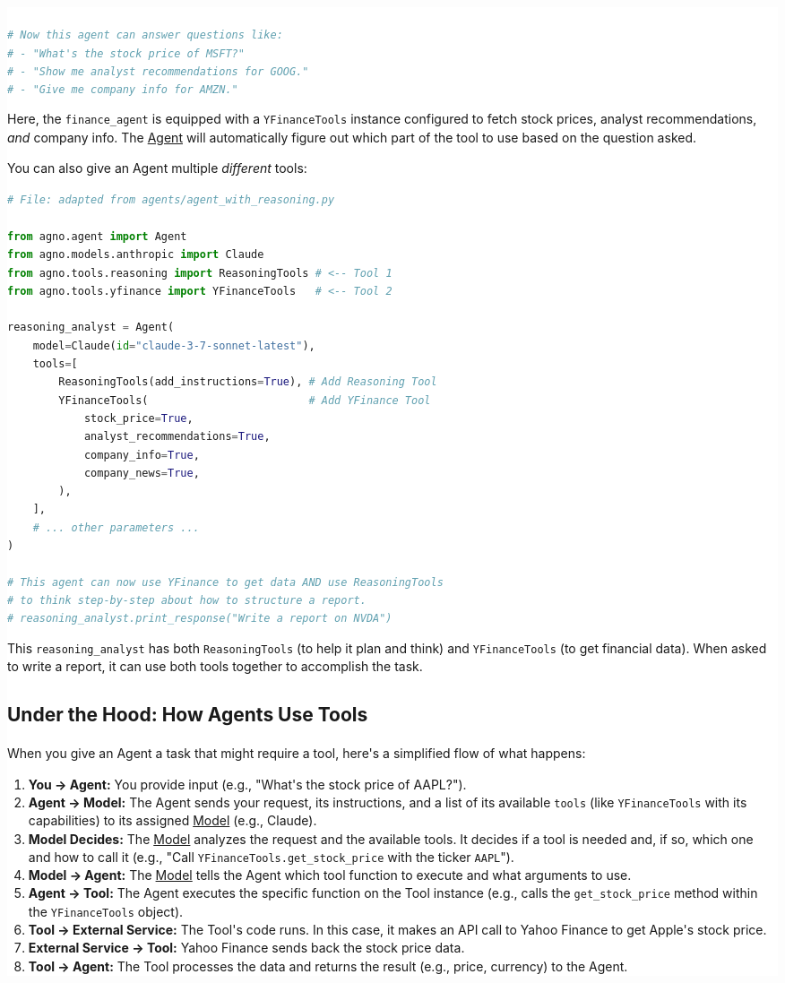 ```python

# Now this agent can answer questions like:
# - "What's the stock price of MSFT?"
# - "Show me analyst recommendations for GOOG."
# - "Give me company info for AMZN."
```

Here, the `finance_agent` is equipped with a `YFinanceTools` instance configured to fetch stock prices, analyst recommendations, _and_ company info. The [Agent](02_agent_.md) will automatically figure out which part of the tool to use based on the question asked.

You can also give an Agent multiple _different_ tools:

```python
# File: adapted from agents/agent_with_reasoning.py

from agno.agent import Agent
from agno.models.anthropic import Claude
from agno.tools.reasoning import ReasoningTools # <-- Tool 1
from agno.tools.yfinance import YFinanceTools   # <-- Tool 2

reasoning_analyst = Agent(
    model=Claude(id="claude-3-7-sonnet-latest"),
    tools=[
        ReasoningTools(add_instructions=True), # Add Reasoning Tool
        YFinanceTools(                         # Add YFinance Tool
            stock_price=True,
            analyst_recommendations=True,
            company_info=True,
            company_news=True,
        ),
    ],
    # ... other parameters ...
)

# This agent can now use YFinance to get data AND use ReasoningTools
# to think step-by-step about how to structure a report.
# reasoning_analyst.print_response("Write a report on NVDA")
```

This `reasoning_analyst` has both `ReasoningTools` (to help it plan and think) and `YFinanceTools` (to get financial data). When asked to write a report, it can use both tools together to accomplish the task.

## Under the Hood: How Agents Use Tools

When you give an Agent a task that might require a tool, here's a simplified flow of what happens:

1.  **You -> Agent:** You provide input (e.g., "What's the stock price of AAPL?").
2.  **Agent -> Model:** The Agent sends your request, its instructions, and a list of its available `tools` (like `YFinanceTools` with its capabilities) to its assigned [Model](01_model_.md) (e.g., Claude).
3.  **Model Decides:** The [Model](01_model_.md) analyzes the request and the available tools. It decides if a tool is needed and, if so, which one and how to call it (e.g., "Call `YFinanceTools.get_stock_price` with the ticker `AAPL`").
4.  **Model -> Agent:** The [Model](01_model_.md) tells the Agent which tool function to execute and what arguments to use.
5.  **Agent -> Tool:** The Agent executes the specific function on the Tool instance (e.g., calls the `get_stock_price` method within the `YFinanceTools` object).
6.  **Tool -> External Service:** The Tool's code runs. In this case, it makes an API call to Yahoo Finance to get Apple's stock price.
7.  **External Service -> Tool:** Yahoo Finance sends back the stock price data.
8.  **Tool -> Agent:** The Tool processes the data and returns the result (e.g., price, currency) to the Agent.